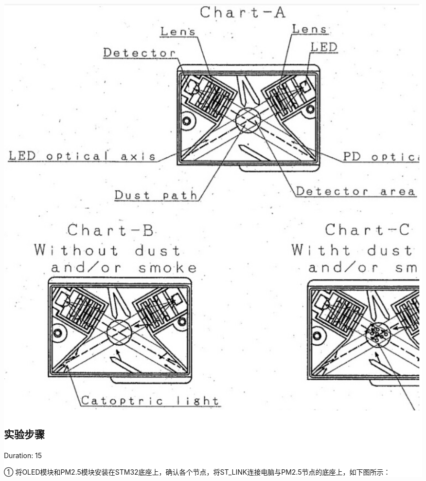 ![PM2.5模块工作原理](/assets/BASE_STM32/12.png)



## 实验步骤
Duration: 15

① 将OLED模块和PM2.5模块安装在STM32底座上，确认各个节点，将ST_LINK连接电脑与PM2.5节点的底座上，如下图所示：
